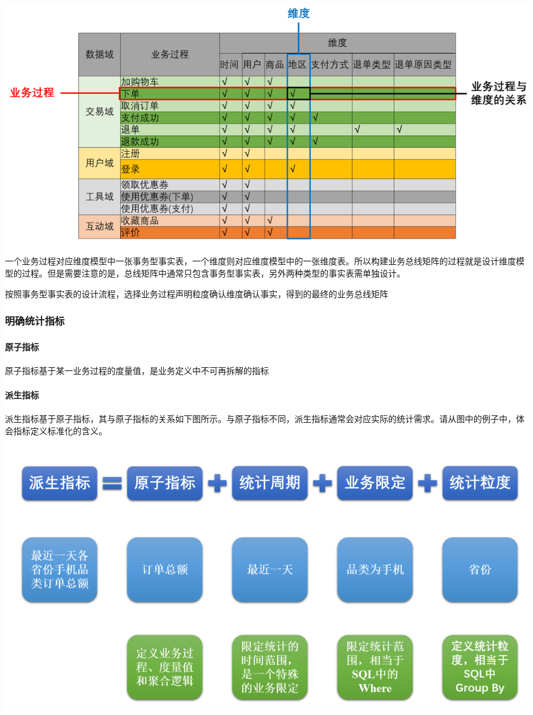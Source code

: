 ![image-20230216190738737](img/image-20230216190738737.png)

一个业务过程对应维度模型中一张事务型事实表，一个维度则对应维度模型中的一张维度表。所以构建业务总线矩阵的过程就是设计维度模型的过程。但是需要注意的是，总线矩阵中通常只包含事务型事实表，另外两种类型的事实表需单独设计。

按照事务型事实表的设计流程，选择业务过程声明粒度确认维度确认事实，得到的最终的业务总线矩阵

### 明确统计指标

#### 原子指标

原子指标基于某一业务过程的度量值，是业务定义中不可再拆解的指标

#### 派生指标

派生指标基于原子指标，其与原子指标的关系如下图所示。与原子指标不同，派生指标通常会对应实际的统计需求。请从图中的例子中，体会指标定义标准化的含义。

![image-20230217095724244](img/image-20230217095724244.png)
